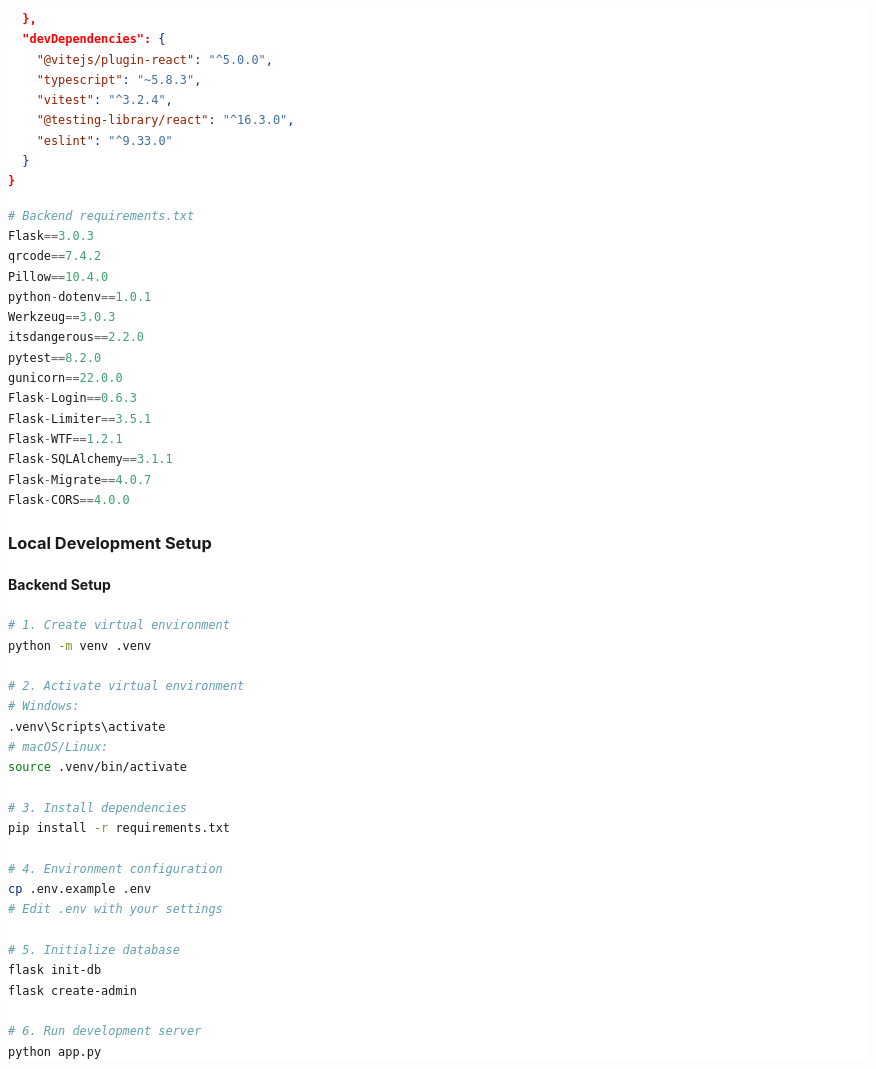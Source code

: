 ```json
  },
  "devDependencies": {
    "@vitejs/plugin-react": "^5.0.0",
    "typescript": "~5.8.3",
    "vitest": "^3.2.4",
    "@testing-library/react": "^16.3.0",
    "eslint": "^9.33.0"
  }
}
```

```python
# Backend requirements.txt
Flask==3.0.3
qrcode==7.4.2
Pillow==10.4.0
python-dotenv==1.0.1
Werkzeug==3.0.3
itsdangerous==2.2.0
pytest==8.2.0
gunicorn==22.0.0
Flask-Login==0.6.3
Flask-Limiter==3.5.1
Flask-WTF==1.2.1
Flask-SQLAlchemy==3.1.1
Flask-Migrate==4.0.7
Flask-CORS==4.0.0
```

### Local Development Setup

#### Backend Setup
```bash
# 1. Create virtual environment
python -m venv .venv

# 2. Activate virtual environment
# Windows:
.venv\Scripts\activate
# macOS/Linux:
source .venv/bin/activate

# 3. Install dependencies
pip install -r requirements.txt

# 4. Environment configuration
cp .env.example .env
# Edit .env with your settings

# 5. Initialize database
flask init-db
flask create-admin

# 6. Run development server
python app.py
```
